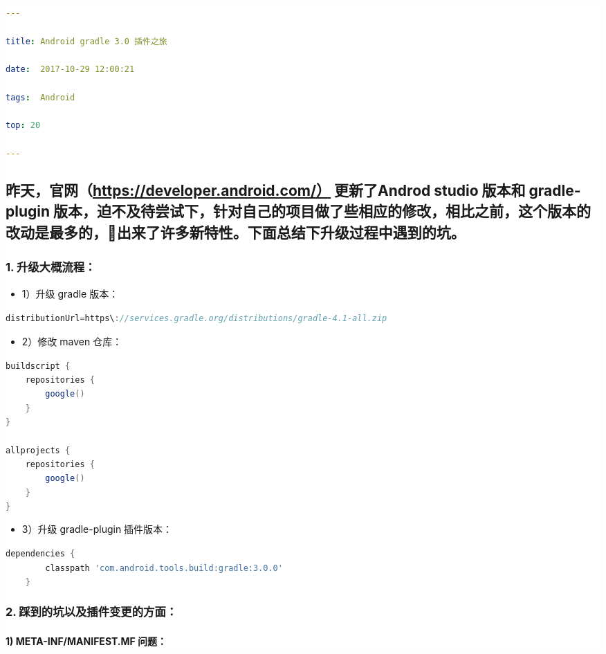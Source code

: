 ```yaml
---

title: Android gradle 3.0 插件之旅

date:  2017-10-29 12:00:21

tags:  Android

top: 20

---
```


## 昨天，官网（https://developer.android.com/） 更新了Androd studio 版本和 gradle-plugin 版本，迫不及待尝试下，针对自己的项目做了些相应的修改，相比之前，这个版本的改动是最多的，出来了许多新特性。下面总结下升级过程中遇到的坑。

### 1. 升级大概流程：

- 1）升级 gradle 版本：

```groovy
distributionUrl=https\://services.gradle.org/distributions/gradle-4.1-all.zip
```

- 2）修改 maven 仓库：

```groovy
buildscript {
    repositories {
        google()
    }
}

allprojects {
    repositories {
        google()
    }
}
```

- 3）升级 gradle-plugin 插件版本：

```groovy
dependencies {
        classpath 'com.android.tools.build:gradle:3.0.0'
    }
```

### 2. 踩到的坑以及插件变更的方面：

#### 1) META-INF/MANIFEST.MF 问题：
